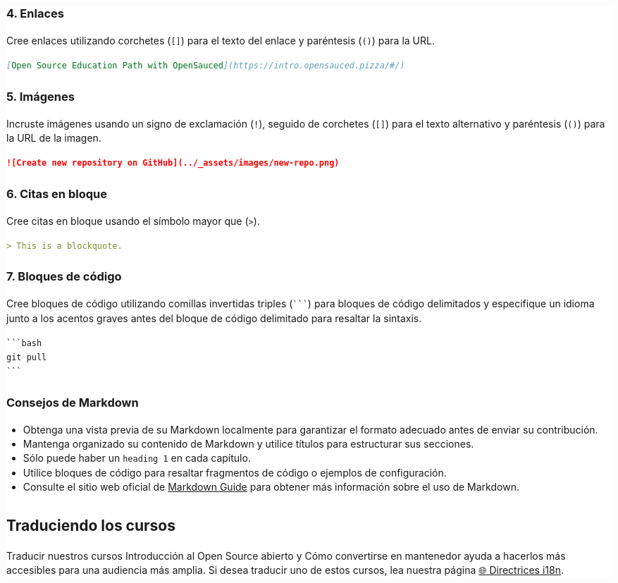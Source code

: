 ### 4. Enlaces

Cree enlaces utilizando corchetes (`[]`) para el texto del enlace y paréntesis (`()`) para la URL.

```markdown
[Open Source Education Path with OpenSauced](https://intro.opensauced.pizza/#/)
```

### 5. Imágenes

Incruste imágenes usando un signo de exclamación (`!`), seguido de corchetes (`[]`) para el texto alternativo y paréntesis (`()`) para la URL de la imagen.

```markdown
![Create new repository on GitHub](../_assets/images/new-repo.png)
```

### 6. Citas en bloque

Cree citas en bloque usando el símbolo mayor que (`>`).

```markdown
> This is a blockquote.
```

### 7. Bloques de código

Cree bloques de código utilizando comillas invertidas triples (` ``` `) para bloques de código delimitados y especifique un idioma junto a los acentos graves antes del bloque de código delimitado para resaltar la sintaxis.

````
```bash
git pull
```
````

### Consejos de Markdown

- Obtenga una vista previa de su Markdown localmente para garantizar el formato adecuado antes de enviar su contribución.
- Mantenga organizado su contenido de Markdown y utilice títulos para estructurar sus secciones.
- Sólo puede haber un `heading 1` en cada capítulo.
- Utilice bloques de código para resaltar fragmentos de código o ejemplos de configuración.
- Consulte el sitio web oficial de [Markdown Guide](https://www.markdownguide.org/basic-syntax/) para obtener más información sobre el uso de Markdown.

## Traduciendo los cursos

Traducir nuestros cursos Introducción al Open Source abierto y Cómo convertirse en mantenedor ayuda a hacerlos más accesibles para una audiencia más amplia. Si desea traducir uno de estos cursos, lea nuestra página [🌐 Directrices i18n](../../../i18n-guidelines.md).